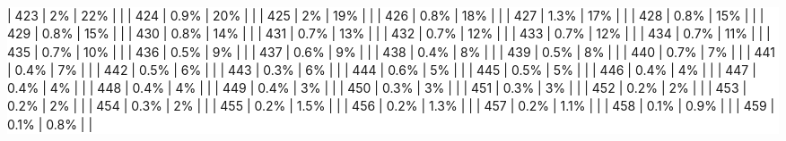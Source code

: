 | 423 | 2% | 22% |  |
| 424 | 0.9% | 20% |  |
| 425 | 2% | 19% |  |
| 426 | 0.8% | 18% |  |
| 427 | 1.3% | 17% |  |
| 428 | 0.8% | 15% |  |
| 429 | 0.8% | 15% |  |
| 430 | 0.8% | 14% |  |
| 431 | 0.7% | 13% |  |
| 432 | 0.7% | 12% |  |
| 433 | 0.7% | 12% |  |
| 434 | 0.7% | 11% |  |
| 435 | 0.7% | 10% |  |
| 436 | 0.5% | 9% |  |
| 437 | 0.6% | 9% |  |
| 438 | 0.4% | 8% |  |
| 439 | 0.5% | 8% |  |
| 440 | 0.7% | 7% |  |
| 441 | 0.4% | 7% |  |
| 442 | 0.5% | 6% |  |
| 443 | 0.3% | 6% |  |
| 444 | 0.6% | 5% |  |
| 445 | 0.5% | 5% |  |
| 446 | 0.4% | 4% |  |
| 447 | 0.4% | 4% |  |
| 448 | 0.4% | 4% |  |
| 449 | 0.4% | 3% |  |
| 450 | 0.3% | 3% |  |
| 451 | 0.3% | 3% |  |
| 452 | 0.2% | 2% |  |
| 453 | 0.2% | 2% |  |
| 454 | 0.3% | 2% |  |
| 455 | 0.2% | 1.5% |  |
| 456 | 0.2% | 1.3% |  |
| 457 | 0.2% | 1.1% |  |
| 458 | 0.1% | 0.9% |  |
| 459 | 0.1% | 0.8% |  |